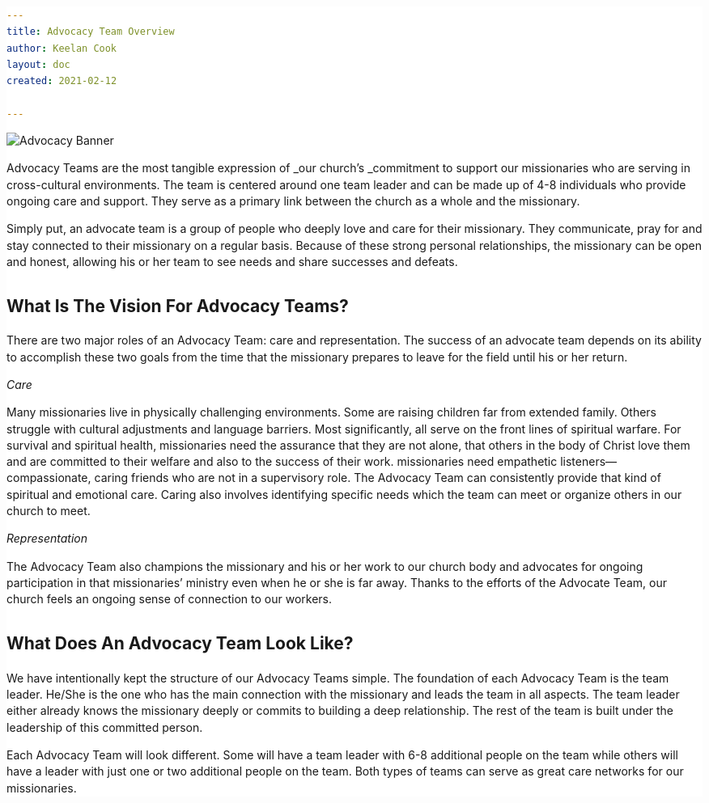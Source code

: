 ```yaml
---
title: Advocacy Team Overview
author: Keelan Cook
layout: doc
created: 2021-02-12

---
```


![Advocacy Banner](https://i.imgur.com/JkzxoQ7.png)

Advocacy Teams are the most tangible expression of _our church’s _commitment to support our missionaries who are serving in cross-cultural environments. The team is centered around one team leader and can be made up of 4-8 individuals who provide ongoing care and support. They serve as a primary link between the church as a whole and the missionary.

Simply put, an advocate team is a group of people who deeply love and care for their missionary. They communicate, pray for and stay connected to their missionary on a regular basis. Because of these strong personal relationships, the missionary can be open and honest, allowing his or her team to see needs and share successes and defeats.

## What Is The Vision For Advocacy Teams?

There are two major roles of an Advocacy Team: care and representation. The success of an advocate team depends on its ability to accomplish these two goals from the time that the missionary prepares to leave for the field until his or her return.

_Care_

Many missionaries live in physically challenging environments. Some are raising children far from extended family. Others struggle with cultural adjustments and language barriers. Most significantly, all serve on the front lines of spiritual warfare. For survival and spiritual health, missionaries need the assurance that they are not alone, that others in the body of Christ love them and are committed to their welfare and also to the success of their work. missionaries need empathetic listeners— compassionate, caring friends who are not in a supervisory role. The Advocacy Team can consistently provide that kind of spiritual and emotional care. Caring also involves identifying specific needs which the team can meet or organize others in our church to meet.

_Representation_

The Advocacy Team also champions the missionary and his or her work to our church body and advocates for ongoing participation in that missionaries’ ministry even when he or she is far away. Thanks to the efforts of the Advocate Team, our church feels an ongoing sense of connection to our workers.

## What Does An Advocacy Team Look Like?

We have intentionally kept the structure of our Advocacy Teams simple. The foundation of each Advocacy Team is the team leader. He/She is the one who has the main connection with the missionary and leads the team in all aspects. The team leader either already knows the missionary deeply or commits to building a deep relationship. The rest of the team is built under the leadership of this committed person.

Each Advocacy Team will look different. Some will have a team leader with 6-8 additional people on the team while others will have a leader with just one or two additional people on the team. Both types of teams can serve as great care networks for our missionaries.
